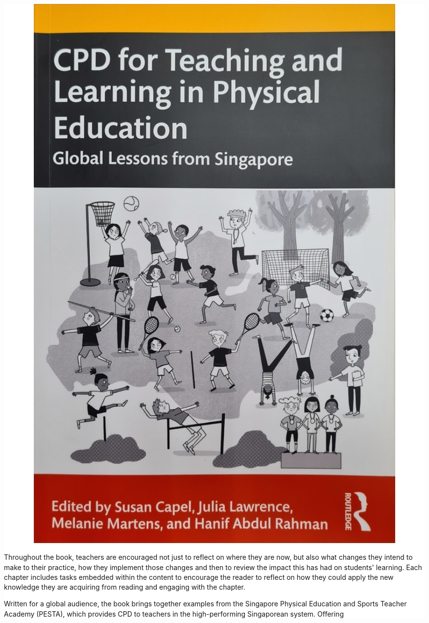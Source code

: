<img style="width: 100%" height="auto" width="100%" alt="CPD for Teaching and Learning Book Cover" src="/images/20220601_105525_resized.jpeg">
</div>
<p>Throughout the book, teachers are encouraged not just to reflect on where
they are now, but also what changes they intend to make to their practice,
how they implement those changes and then to review the impact this has
had on students' learning. Each chapter includes tasks embedded within
the content to encourage the reader to reflect on how they could apply
the new knowledge they are acquiring from reading and engaging with the
chapter.</p>
<p>Written for a global audience, the book brings together examples from
the Singapore Physical Education and Sports Teacher Academy (PESTA), which
provides CPD to teachers in the high-performing Singaporean system. Offering